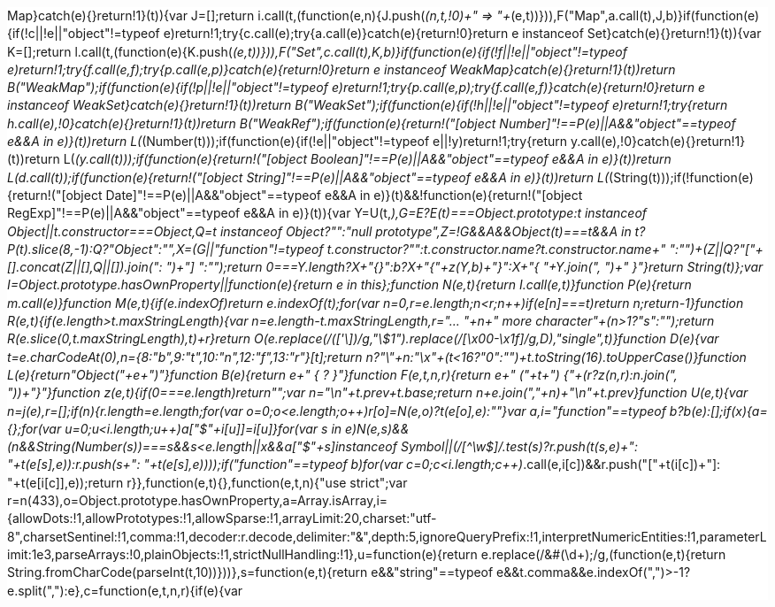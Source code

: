 Map}catch(e){}return!1}(t)){var J=[];return i.call(t,(function(e,n){J.push(_(n,t,!0)+" => "+_(e,t))})),F("Map",a.call(t),J,b)}if(function(e){if(!c||!e||"object"!=typeof e)return!1;try{c.call(e);try{a.call(e)}catch(e){return!0}return e instanceof Set}catch(e){}return!1}(t)){var K=[];return l.call(t,(function(e){K.push(_(e,t))})),F("Set",c.call(t),K,b)}if(function(e){if(!f||!e||"object"!=typeof e)return!1;try{f.call(e,f);try{p.call(e,p)}catch(e){return!0}return e instanceof WeakMap}catch(e){}return!1}(t))return B("WeakMap");if(function(e){if(!p||!e||"object"!=typeof e)return!1;try{p.call(e,p);try{f.call(e,f)}catch(e){return!0}return e instanceof WeakSet}catch(e){}return!1}(t))return B("WeakSet");if(function(e){if(!h||!e||"object"!=typeof e)return!1;try{return h.call(e),!0}catch(e){}return!1}(t))return B("WeakRef");if(function(e){return!("[object Number]"!==P(e)||A&&"object"==typeof e&&A in e)}(t))return L(_(Number(t)));if(function(e){if(!e||"object"!=typeof e||!y)return!1;try{return y.call(e),!0}catch(e){}return!1}(t))return L(_(y.call(t)));if(function(e){return!("[object Boolean]"!==P(e)||A&&"object"==typeof e&&A in e)}(t))return L(d.call(t));if(function(e){return!("[object String]"!==P(e)||A&&"object"==typeof e&&A in e)}(t))return L(_(String(t)));if(!function(e){return!("[object Date]"!==P(e)||A&&"object"==typeof e&&A in e)}(t)&&!function(e){return!("[object RegExp]"!==P(e)||A&&"object"==typeof e&&A in e)}(t)){var Y=U(t,_),G=E?E(t)===Object.prototype:t instanceof Object||t.constructor===Object,Q=t instanceof Object?"":"null prototype",Z=!G&&A&&Object(t)===t&&A in t?P(t).slice(8,-1):Q?"Object":"",X=(G||"function"!=typeof t.constructor?"":t.constructor.name?t.constructor.name+" ":"")+(Z||Q?"["+[].concat(Z||[],Q||[]).join(": ")+"] ":"");return 0===Y.length?X+"{}":b?X+"{"+z(Y,b)+"}":X+"{ "+Y.join(", ")+" }"}return String(t)};var I=Object.prototype.hasOwnProperty||function(e){return e in this};function N(e,t){return I.call(e,t)}function P(e){return m.call(e)}function M(e,t){if(e.indexOf)return e.indexOf(t);for(var n=0,r=e.length;n<r;n++)if(e[n]===t)return n;return-1}function R(e,t){if(e.length>t.maxStringLength){var n=e.length-t.maxStringLength,r="... "+n+" more character"+(n>1?"s":"");return R(e.slice(0,t.maxStringLength),t)+r}return O(e.replace(/(['\\])/g,"\\$1").replace(/[\x00-\x1f]/g,D),"single",t)}function D(e){var t=e.charCodeAt(0),n={8:"b",9:"t",10:"n",12:"f",13:"r"}[t];return n?"\\"+n:"\\x"+(t<16?"0":"")+t.toString(16).toUpperCase()}function L(e){return"Object("+e+")"}function B(e){return e+" { ? }"}function F(e,t,n,r){return e+" ("+t+") {"+(r?z(n,r):n.join(", "))+"}"}function z(e,t){if(0===e.length)return"";var n="\n"+t.prev+t.base;return n+e.join(","+n)+"\n"+t.prev}function U(e,t){var n=j(e),r=[];if(n){r.length=e.length;for(var o=0;o<e.length;o++)r[o]=N(e,o)?t(e[o],e):""}var a,i="function"==typeof b?b(e):[];if(x){a={};for(var u=0;u<i.length;u++)a["$"+i[u]]=i[u]}for(var s in e)N(e,s)&&(n&&String(Number(s))===s&&s<e.length||x&&a["$"+s]instanceof Symbol||(/[^\w$]/.test(s)?r.push(t(s,e)+": "+t(e[s],e)):r.push(s+": "+t(e[s],e))));if("function"==typeof b)for(var c=0;c<i.length;c++)_.call(e,i[c])&&r.push("["+t(i[c])+"]: "+t(e[i[c]],e));return r}},function(e,t){},function(e,t,n){"use strict";var r=n(433),o=Object.prototype.hasOwnProperty,a=Array.isArray,i={allowDots:!1,allowPrototypes:!1,allowSparse:!1,arrayLimit:20,charset:"utf-8",charsetSentinel:!1,comma:!1,decoder:r.decode,delimiter:"&",depth:5,ignoreQueryPrefix:!1,interpretNumericEntities:!1,parameterLimit:1e3,parseArrays:!0,plainObjects:!1,strictNullHandling:!1},u=function(e){return e.replace(/&#(\d+);/g,(function(e,t){return String.fromCharCode(parseInt(t,10))}))},s=function(e,t){return e&&"string"==typeof e&&t.comma&&e.indexOf(",")>-1?e.split(","):e},c=function(e,t,n,r){if(e){var